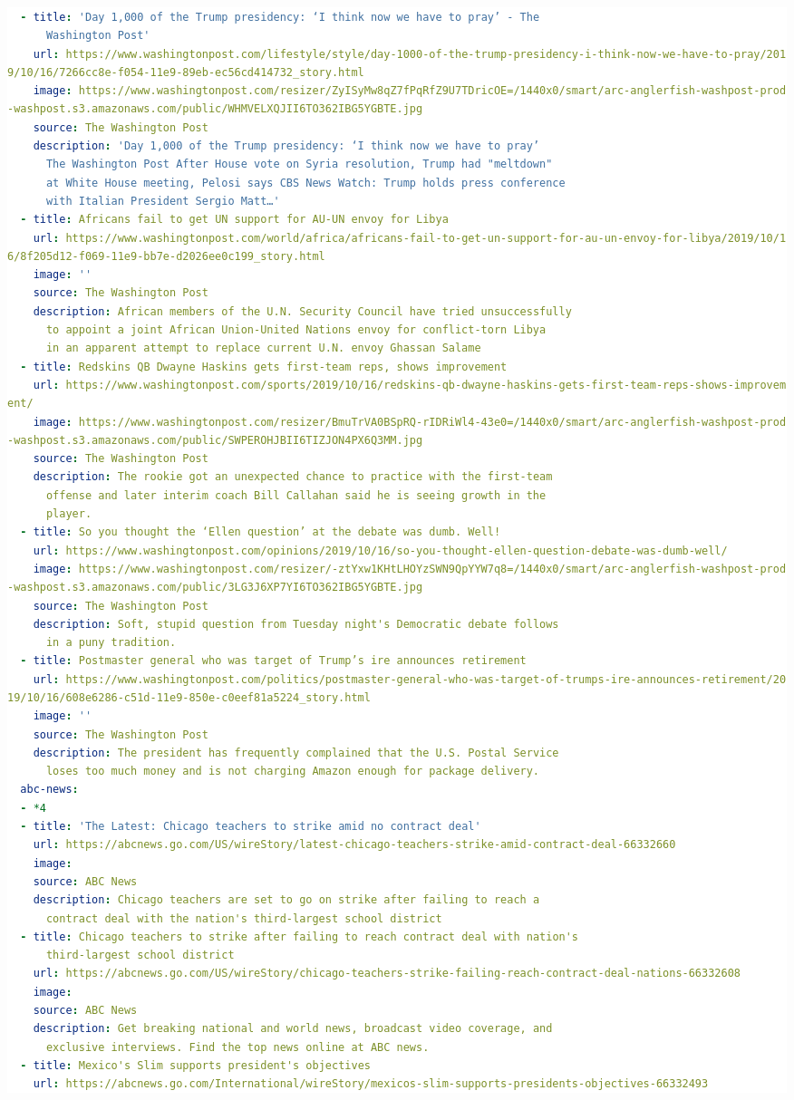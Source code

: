 ```yaml
  - title: 'Day 1,000 of the Trump presidency: ‘I think now we have to pray’ - The
      Washington Post'
    url: https://www.washingtonpost.com/lifestyle/style/day-1000-of-the-trump-presidency-i-think-now-we-have-to-pray/2019/10/16/7266cc8e-f054-11e9-89eb-ec56cd414732_story.html
    image: https://www.washingtonpost.com/resizer/ZyISyMw8qZ7fPqRfZ9U7TDricOE=/1440x0/smart/arc-anglerfish-washpost-prod-washpost.s3.amazonaws.com/public/WHMVELXQJII6TO362IBG5YGBTE.jpg
    source: The Washington Post
    description: 'Day 1,000 of the Trump presidency: ‘I think now we have to pray’
      The Washington Post After House vote on Syria resolution, Trump had "meltdown"
      at White House meeting, Pelosi says CBS News Watch: Trump holds press conference
      with Italian President Sergio Matt…'
  - title: Africans fail to get UN support for AU-UN envoy for Libya
    url: https://www.washingtonpost.com/world/africa/africans-fail-to-get-un-support-for-au-un-envoy-for-libya/2019/10/16/8f205d12-f069-11e9-bb7e-d2026ee0c199_story.html
    image: ''
    source: The Washington Post
    description: African members of the U.N. Security Council have tried unsuccessfully
      to appoint a joint African Union-United Nations envoy for conflict-torn Libya
      in an apparent attempt to replace current U.N. envoy Ghassan Salame
  - title: Redskins QB Dwayne Haskins gets first-team reps, shows improvement
    url: https://www.washingtonpost.com/sports/2019/10/16/redskins-qb-dwayne-haskins-gets-first-team-reps-shows-improvement/
    image: https://www.washingtonpost.com/resizer/BmuTrVA0BSpRQ-rIDRiWl4-43e0=/1440x0/smart/arc-anglerfish-washpost-prod-washpost.s3.amazonaws.com/public/SWPEROHJBII6TIZJON4PX6Q3MM.jpg
    source: The Washington Post
    description: The rookie got an unexpected chance to practice with the first-team
      offense and later interim coach Bill Callahan said he is seeing growth in the
      player.
  - title: So you thought the ‘Ellen question’ at the debate was dumb. Well!
    url: https://www.washingtonpost.com/opinions/2019/10/16/so-you-thought-ellen-question-debate-was-dumb-well/
    image: https://www.washingtonpost.com/resizer/-ztYxw1KHtLHOYzSWN9QpYYW7q8=/1440x0/smart/arc-anglerfish-washpost-prod-washpost.s3.amazonaws.com/public/3LG3J6XP7YI6TO362IBG5YGBTE.jpg
    source: The Washington Post
    description: Soft, stupid question from Tuesday night's Democratic debate follows
      in a puny tradition.
  - title: Postmaster general who was target of Trump’s ire announces retirement
    url: https://www.washingtonpost.com/politics/postmaster-general-who-was-target-of-trumps-ire-announces-retirement/2019/10/16/608e6286-c51d-11e9-850e-c0eef81a5224_story.html
    image: ''
    source: The Washington Post
    description: The president has frequently complained that the U.S. Postal Service
      loses too much money and is not charging Amazon enough for package delivery.
  abc-news:
  - *4
  - title: 'The Latest: Chicago teachers to strike amid no contract deal'
    url: https://abcnews.go.com/US/wireStory/latest-chicago-teachers-strike-amid-contract-deal-66332660
    image: 
    source: ABC News
    description: Chicago teachers are set to go on strike after failing to reach a
      contract deal with the nation's third-largest school district
  - title: Chicago teachers to strike after failing to reach contract deal with nation's
      third-largest school district
    url: https://abcnews.go.com/US/wireStory/chicago-teachers-strike-failing-reach-contract-deal-nations-66332608
    image: 
    source: ABC News
    description: Get breaking national and world news, broadcast video coverage, and
      exclusive interviews. Find the top news online at ABC news.
  - title: Mexico's Slim supports president's objectives
    url: https://abcnews.go.com/International/wireStory/mexicos-slim-supports-presidents-objectives-66332493
```